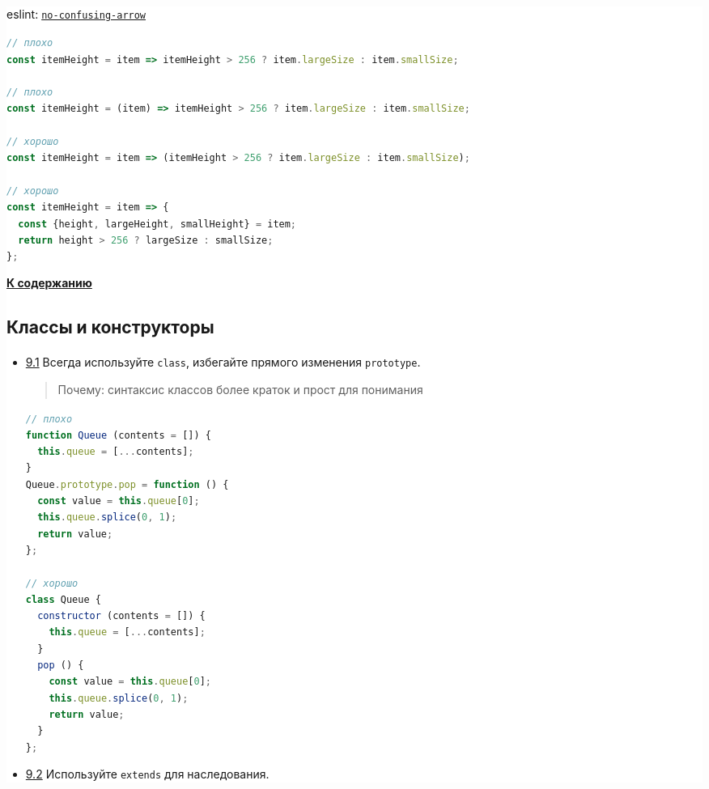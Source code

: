   eslint: [`no-confusing-arrow`](https://eslint.org/docs/rules/no-confusing-arrow)

  ```javascript
  // плохо
  const itemHeight = item => itemHeight > 256 ? item.largeSize : item.smallSize;

  // плохо
  const itemHeight = (item) => itemHeight > 256 ? item.largeSize : item.smallSize;

  // хорошо
  const itemHeight = item => (itemHeight > 256 ? item.largeSize : item.smallSize);

  // хорошо
  const itemHeight = item => {
    const {height, largeHeight, smallHeight} = item;
    return height > 256 ? largeSize : smallSize;
  };
  ```

**[К содержанию](#table-of-contents)**

## Классы и конструкторы <a name="constructors"></a>

<a name="constructors--use-class"></a><a name="9.1"></a>
- [9.1](#constructors--use-class) Всегда используйте `class`, избегайте прямого изменения `prototype`.

  >Почему: синтаксис классов более краток и прост для понимания

  ```javascript
  // плохо
  function Queue (contents = []) {
    this.queue = [...contents];
  }
  Queue.prototype.pop = function () {
    const value = this.queue[0];
    this.queue.splice(0, 1);
    return value;
  };

  // хорошо
  class Queue {
    constructor (contents = []) {
      this.queue = [...contents];
    }
    pop () {
      const value = this.queue[0];
      this.queue.splice(0, 1);
      return value;
    }
  };
  ```

<a name="constructors--extends"></a><a name="9.2"></a>
- [9.2](#constructors--extends) Используйте `extends` для наследования.
